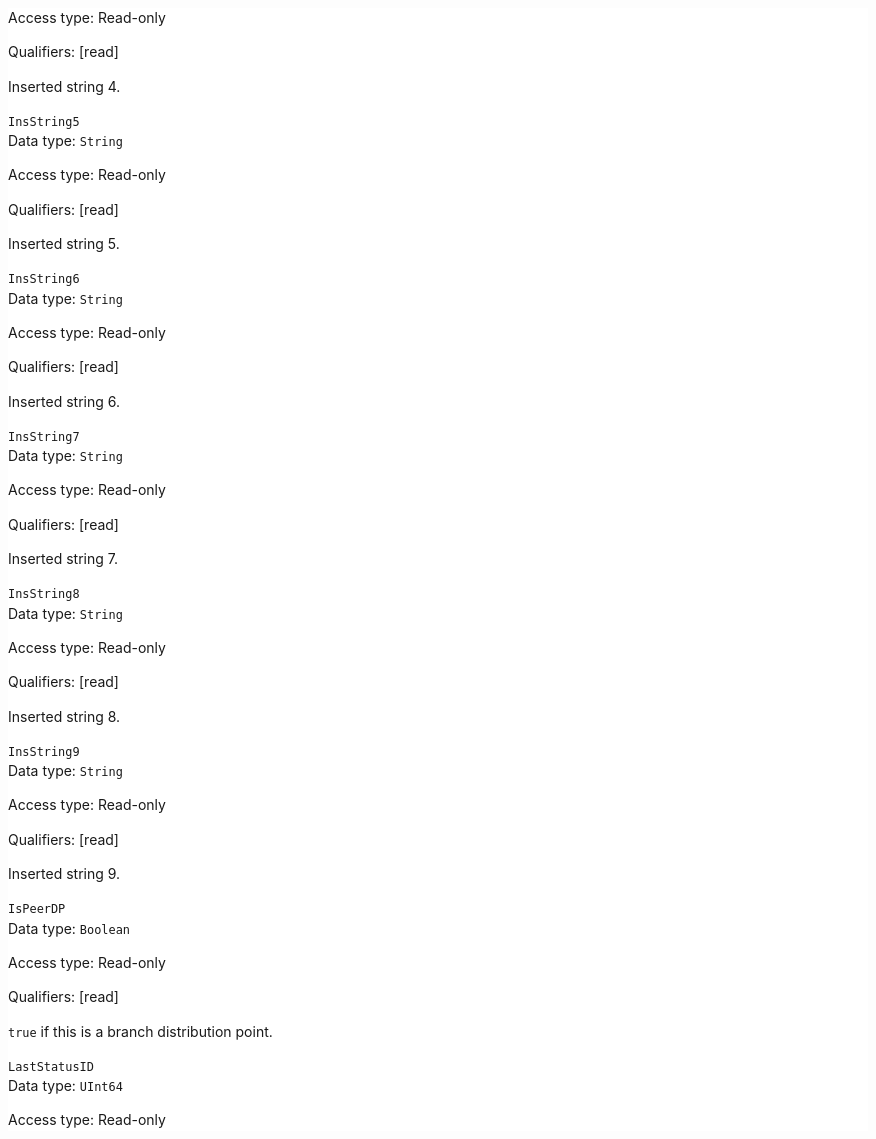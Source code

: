  Access type: Read-only  

 Qualifiers: [read]  

 Inserted string 4.  

 `InsString5`  
 Data type: `String`  

 Access type: Read-only  

 Qualifiers: [read]  

 Inserted string 5.  

 `InsString6`  
 Data type: `String`  

 Access type: Read-only  

 Qualifiers: [read]  

 Inserted string 6.  

 `InsString7`  
 Data type: `String`  

 Access type: Read-only  

 Qualifiers: [read]  

 Inserted string 7.  

 `InsString8`  
 Data type: `String`  

 Access type: Read-only  

 Qualifiers: [read]  

 Inserted string 8.  

 `InsString9`  
 Data type: `String`  

 Access type: Read-only  

 Qualifiers: [read]  

 Inserted string 9.  

 `IsPeerDP`  
 Data type: `Boolean`  

 Access type: Read-only  

 Qualifiers: [read]  

 `true` if this is a branch distribution point.  

 `LastStatusID`  
 Data type: `UInt64`  

 Access type: Read-only  
